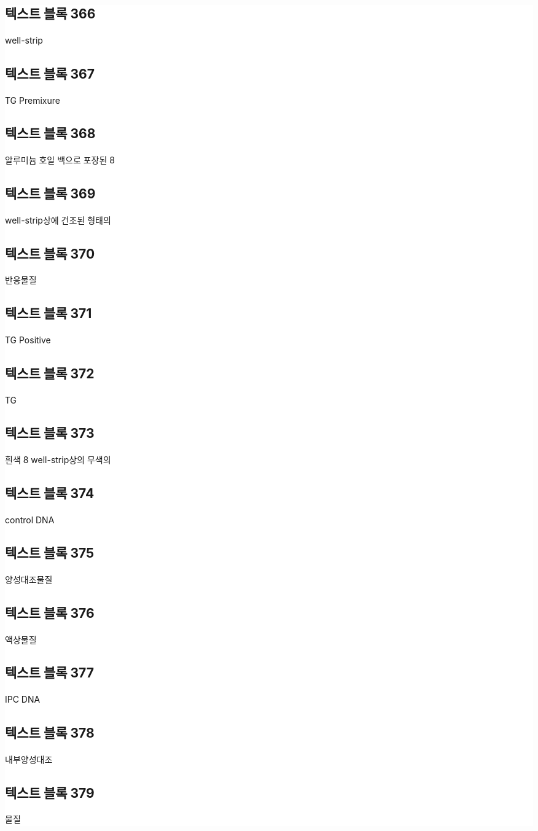 ## 텍스트 블록 366
well-strip

## 텍스트 블록 367
TG Premixure

## 텍스트 블록 368
알루미늄 호일 백으로 포장된 8

## 텍스트 블록 369
well-strip상에 건조된 형태의

## 텍스트 블록 370
반응물질

## 텍스트 블록 371
TG Positive

## 텍스트 블록 372
TG

## 텍스트 블록 373
흰색 8 well-strip상의 무색의

## 텍스트 블록 374
control DNA

## 텍스트 블록 375
양성대조물질

## 텍스트 블록 376
액상물질

## 텍스트 블록 377
IPC DNA

## 텍스트 블록 378
내부양성대조

## 텍스트 블록 379
물질
